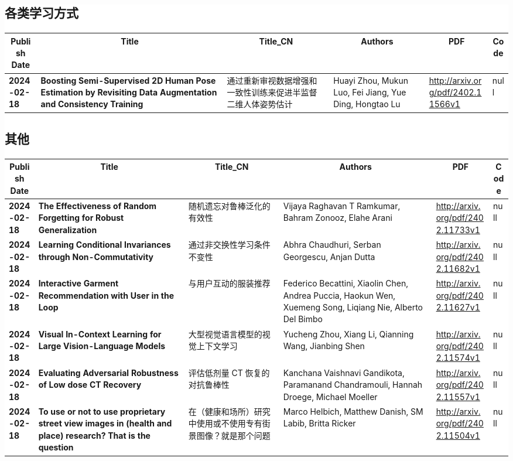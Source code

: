 ## 各类学习方式

|Publish Date|Title|Title_CN|Authors|PDF|Code|
|---|---|---|---|---|---|
**2024-02-18**|**Boosting Semi-Supervised 2D Human Pose Estimation by Revisiting Data Augmentation and Consistency Training**|通过重新审视数据增强和一致性训练来促进半监督二维人体姿势估计|Huayi Zhou, Mukun Luo, Fei Jiang, Yue Ding, Hongtao Lu|<http://arxiv.org/pdf/2402.11566v1>|null

## 其他

|Publish Date|Title|Title_CN|Authors|PDF|Code|
|---|---|---|---|---|---|
**2024-02-18**|**The Effectiveness of Random Forgetting for Robust Generalization**|随机遗忘对鲁棒泛化的有效性|Vijaya Raghavan T Ramkumar, Bahram Zonooz, Elahe Arani|<http://arxiv.org/pdf/2402.11733v1>|null
**2024-02-18**|**Learning Conditional Invariances through Non-Commutativity**|通过非交换性学习条件不变性|Abhra Chaudhuri, Serban Georgescu, Anjan Dutta|<http://arxiv.org/pdf/2402.11682v1>|null
**2024-02-18**|**Interactive Garment Recommendation with User in the Loop**|与用户互动的服装推荐|Federico Becattini, Xiaolin Chen, Andrea Puccia, Haokun Wen, Xuemeng Song, Liqiang Nie, Alberto Del Bimbo|<http://arxiv.org/pdf/2402.11627v1>|null
**2024-02-18**|**Visual In-Context Learning for Large Vision-Language Models**|大型视觉语言模型的视觉上下文学习|Yucheng Zhou, Xiang Li, Qianning Wang, Jianbing Shen|<http://arxiv.org/pdf/2402.11574v1>|null
**2024-02-18**|**Evaluating Adversarial Robustness of Low dose CT Recovery**|评估低剂量 CT 恢复的对抗鲁棒性|Kanchana Vaishnavi Gandikota, Paramanand Chandramouli, Hannah Droege, Michael Moeller|<http://arxiv.org/pdf/2402.11557v1>|null
**2024-02-18**|**To use or not to use proprietary street view images in (health and place) research? That is the question**|在（健康和场所）研究中使用或不使用专有街景图像？就是那个问题|Marco Helbich, Matthew Danish, SM Labib, Britta Ricker|<http://arxiv.org/pdf/2402.11504v1>|null

